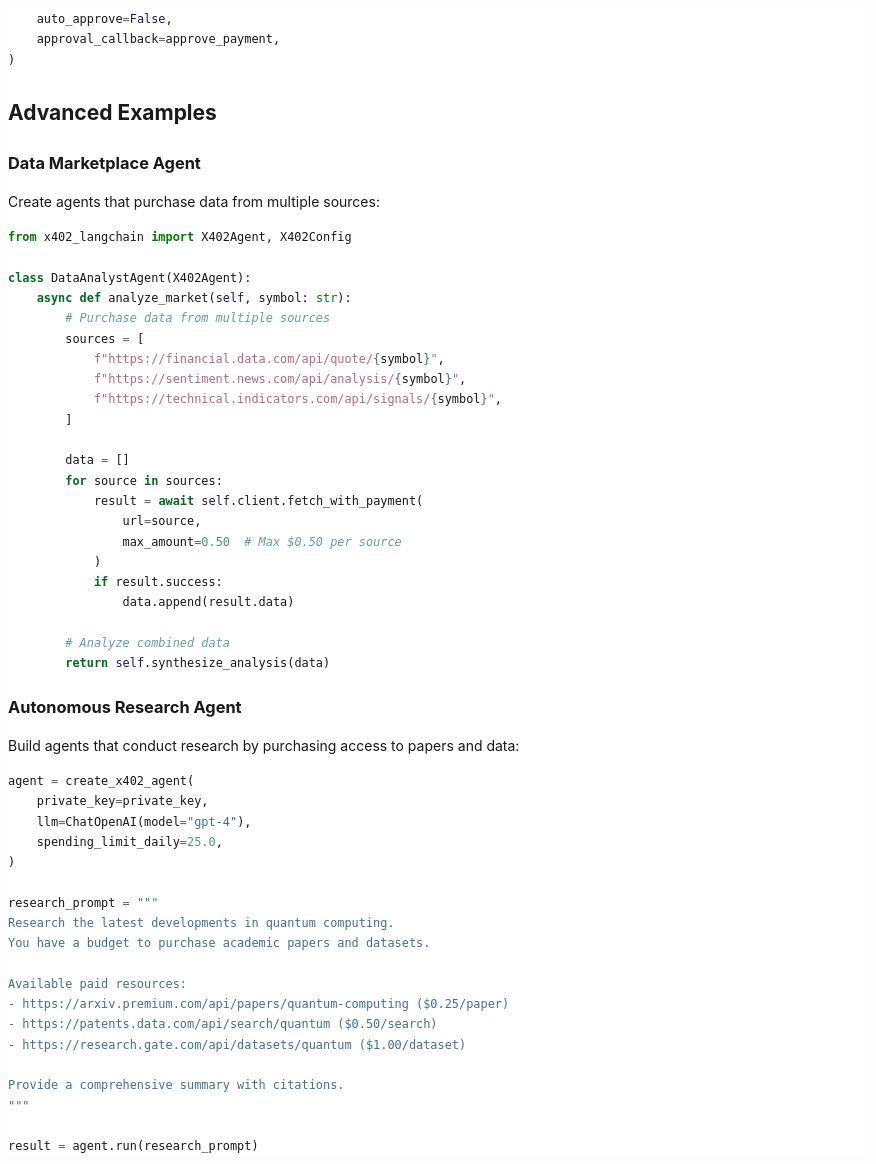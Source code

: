 ```python
    auto_approve=False,
    approval_callback=approve_payment,
)
```

## Advanced Examples

### Data Marketplace Agent

Create agents that purchase data from multiple sources:

```python
from x402_langchain import X402Agent, X402Config

class DataAnalystAgent(X402Agent):
    async def analyze_market(self, symbol: str):
        # Purchase data from multiple sources
        sources = [
            f"https://financial.data.com/api/quote/{symbol}",
            f"https://sentiment.news.com/api/analysis/{symbol}",
            f"https://technical.indicators.com/api/signals/{symbol}",
        ]
        
        data = []
        for source in sources:
            result = await self.client.fetch_with_payment(
                url=source,
                max_amount=0.50  # Max $0.50 per source
            )
            if result.success:
                data.append(result.data)
        
        # Analyze combined data
        return self.synthesize_analysis(data)
```

### Autonomous Research Agent

Build agents that conduct research by purchasing access to papers and data:

```python
agent = create_x402_agent(
    private_key=private_key,
    llm=ChatOpenAI(model="gpt-4"),
    spending_limit_daily=25.0,
)

research_prompt = """
Research the latest developments in quantum computing.
You have a budget to purchase academic papers and datasets.

Available paid resources:
- https://arxiv.premium.com/api/papers/quantum-computing ($0.25/paper)
- https://patents.data.com/api/search/quantum ($0.50/search)
- https://research.gate.com/api/datasets/quantum ($1.00/dataset)

Provide a comprehensive summary with citations.
"""

result = agent.run(research_prompt)
```
